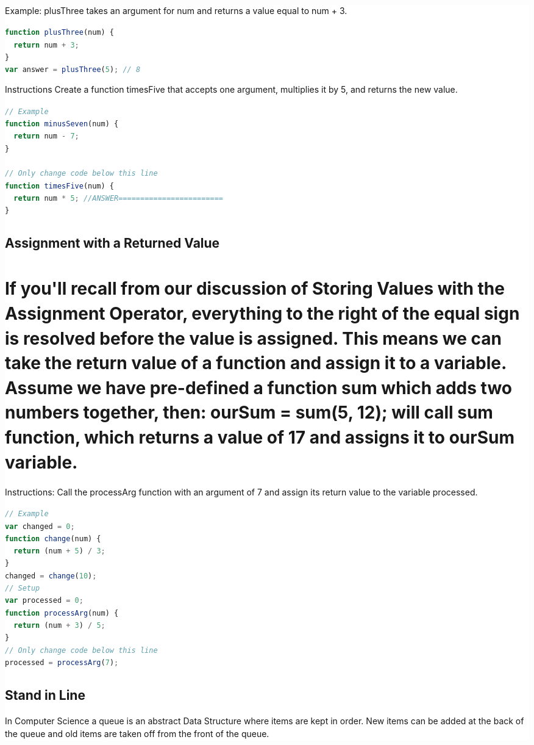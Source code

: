 Example:
plusThree takes an argument for num and returns a value equal to num + 3.

```javascript
function plusThree(num) {
  return num + 3;
}
var answer = plusThree(5); // 8
```
Instructions
Create a function timesFive that accepts one argument, multiplies it by 5, and returns the new value.

```javascript
// Example
function minusSeven(num) {
  return num - 7;
}

// Only change code below this line
function timesFive(num) {
  return num * 5; //ANSWER========================
}
```
## Assignment with a Returned Value 
If you'll recall from our discussion of Storing Values with the Assignment Operator, everything to the right of the equal sign is resolved before the value is assigned. This means we can take the return value of a function and assign it to a variable.
Assume we have pre-defined a function sum which adds two numbers together, then:
ourSum = sum(5, 12);
will call sum function, which returns a value of 17 and assigns it to ourSum variable.
======================================================
Instructions:
Call the processArg function with an argument of 7 and assign its return value to the variable processed.

```javascript
// Example
var changed = 0;
function change(num) {
  return (num + 5) / 3;
}
changed = change(10);
// Setup
var processed = 0;
function processArg(num) {
  return (num + 3) / 5;
}
// Only change code below this line
processed = processArg(7);
```
## Stand in Line 
In Computer Science a queue is an abstract Data Structure where items are kept in order. New items can be added at the back of the queue and old items are taken off from the front of the queue.
